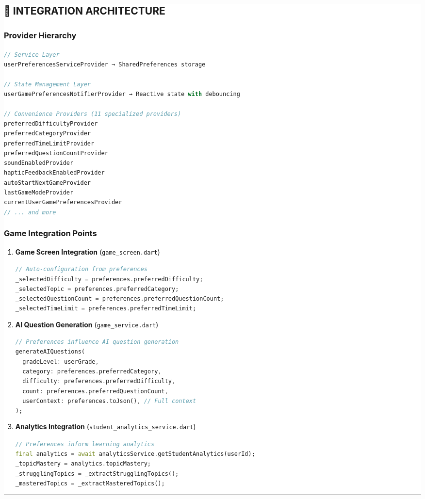 ## 🔄 **INTEGRATION ARCHITECTURE**

### **Provider Hierarchy**
```dart
// Service Layer
userPreferencesServiceProvider → SharedPreferences storage

// State Management Layer  
userGamePreferencesNotifierProvider → Reactive state with debouncing

// Convenience Providers (11 specialized providers)
preferredDifficultyProvider
preferredCategoryProvider
preferredTimeLimitProvider
preferredQuestionCountProvider
soundEnabledProvider
hapticFeedbackEnabledProvider
autoStartNextGameProvider
lastGameModeProvider
currentUserGamePreferencesProvider
// ... and more
```

### **Game Integration Points**

1. **Game Screen Integration** (`game_screen.dart`)
   ```dart
   // Auto-configuration from preferences
   _selectedDifficulty = preferences.preferredDifficulty;
   _selectedTopic = preferences.preferredCategory;
   _selectedQuestionCount = preferences.preferredQuestionCount;
   _selectedTimeLimit = preferences.preferredTimeLimit;
   ```

2. **AI Question Generation** (`game_service.dart`)
   ```dart
   // Preferences influence AI question generation
   generateAIQuestions(
     gradeLevel: userGrade,
     category: preferences.preferredCategory,
     difficulty: preferences.preferredDifficulty,
     count: preferences.preferredQuestionCount,
     userContext: preferences.toJson(), // Full context
   );
   ```

3. **Analytics Integration** (`student_analytics_service.dart`)
   ```dart
   // Preferences inform learning analytics
   final analytics = await analyticsService.getStudentAnalytics(userId);
   _topicMastery = analytics.topicMastery;
   _strugglingTopics = _extractStrugglingTopics();
   _masteredTopics = _extractMasteredTopics();
   ```

---